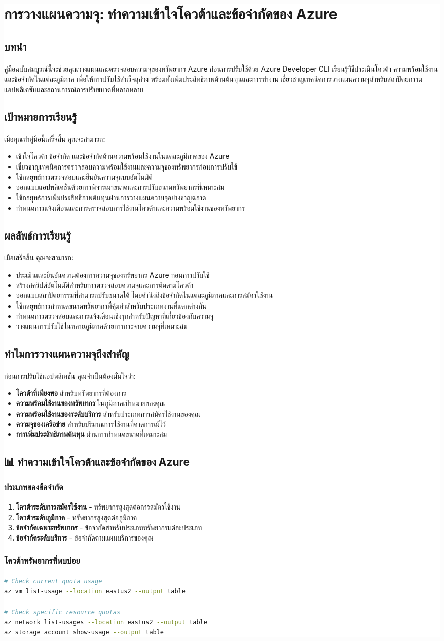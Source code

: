 
# การวางแผนความจุ: ทำความเข้าใจโควต้าและข้อจำกัดของ Azure

## บทนำ

คู่มือฉบับสมบูรณ์นี้จะช่วยคุณวางแผนและตรวจสอบความจุของทรัพยากร Azure ก่อนการปรับใช้ด้วย Azure Developer CLI เรียนรู้วิธีประเมินโควต้า ความพร้อมใช้งาน และข้อจำกัดในแต่ละภูมิภาค เพื่อให้การปรับใช้สำเร็จลุล่วง พร้อมทั้งเพิ่มประสิทธิภาพด้านต้นทุนและการทำงาน เชี่ยวชาญเทคนิคการวางแผนความจุสำหรับสถาปัตยกรรมแอปพลิเคชันและสถานการณ์การปรับขนาดที่หลากหลาย

## เป้าหมายการเรียนรู้

เมื่อคุณทำคู่มือนี้เสร็จสิ้น คุณจะสามารถ:
- เข้าใจโควต้า ข้อจำกัด และข้อจำกัดด้านความพร้อมใช้งานในแต่ละภูมิภาคของ Azure
- เชี่ยวชาญเทคนิคการตรวจสอบความพร้อมใช้งานและความจุของทรัพยากรก่อนการปรับใช้
- ใช้กลยุทธ์การตรวจสอบและยืนยันความจุแบบอัตโนมัติ
- ออกแบบแอปพลิเคชันด้วยการพิจารณาขนาดและการปรับขนาดทรัพยากรที่เหมาะสม
- ใช้กลยุทธ์การเพิ่มประสิทธิภาพต้นทุนผ่านการวางแผนความจุอย่างชาญฉลาด
- กำหนดการแจ้งเตือนและการตรวจสอบการใช้งานโควต้าและความพร้อมใช้งานของทรัพยากร

## ผลลัพธ์การเรียนรู้

เมื่อเสร็จสิ้น คุณจะสามารถ:
- ประเมินและยืนยันความต้องการความจุของทรัพยากร Azure ก่อนการปรับใช้
- สร้างสคริปต์อัตโนมัติสำหรับการตรวจสอบความจุและการติดตามโควต้า
- ออกแบบสถาปัตยกรรมที่สามารถปรับขนาดได้ โดยคำนึงถึงข้อจำกัดในแต่ละภูมิภาคและการสมัครใช้งาน
- ใช้กลยุทธ์การกำหนดขนาดทรัพยากรที่คุ้มค่าสำหรับประเภทงานที่แตกต่างกัน
- กำหนดการตรวจสอบและการแจ้งเตือนเชิงรุกสำหรับปัญหาที่เกี่ยวข้องกับความจุ
- วางแผนการปรับใช้ในหลายภูมิภาคด้วยการกระจายความจุที่เหมาะสม

## ทำไมการวางแผนความจุถึงสำคัญ

ก่อนการปรับใช้แอปพลิเคชัน คุณจำเป็นต้องมั่นใจว่า:
- **โควต้าที่เพียงพอ** สำหรับทรัพยากรที่ต้องการ
- **ความพร้อมใช้งานของทรัพยากร** ในภูมิภาคเป้าหมายของคุณ
- **ความพร้อมใช้งานของระดับบริการ** สำหรับประเภทการสมัครใช้งานของคุณ
- **ความจุของเครือข่าย** สำหรับปริมาณการใช้งานที่คาดการณ์ไว้
- **การเพิ่มประสิทธิภาพต้นทุน** ผ่านการกำหนดขนาดที่เหมาะสม

## 📊 ทำความเข้าใจโควต้าและข้อจำกัดของ Azure

### ประเภทของข้อจำกัด
1. **โควต้าระดับการสมัครใช้งาน** - ทรัพยากรสูงสุดต่อการสมัครใช้งาน
2. **โควต้าระดับภูมิภาค** - ทรัพยากรสูงสุดต่อภูมิภาค
3. **ข้อจำกัดเฉพาะทรัพยากร** - ข้อจำกัดสำหรับประเภททรัพยากรแต่ละประเภท
4. **ข้อจำกัดระดับบริการ** - ข้อจำกัดตามแผนบริการของคุณ

### โควต้าทรัพยากรที่พบบ่อย
```bash
# Check current quota usage
az vm list-usage --location eastus2 --output table

# Check specific resource quotas
az network list-usages --location eastus2 --output table
az storage account show-usage --output table
```
